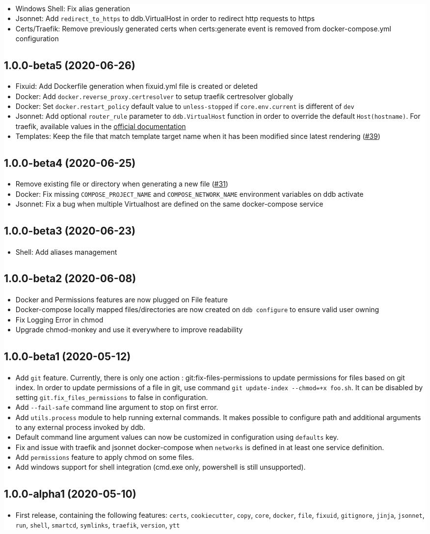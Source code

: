 - Windows Shell: Fix alias generation
- Jsonnet: Add `redirect_to_https` to ddb.VirtualHost in order to redirect http requests to https
- Certs/Traefik: Remove previously generated certs when certs:generate event is removed from docker-compose.yml configuration

## 1.0.0-beta5 (2020-06-26)

- Fixuid: Add Dockerfile generation when fixuid.yml file is created or deleted
- Docker: Add `docker.reverse_proxy.certresolver` to setup traefik certresolver globally
- Docker: Set `docker.restart_policy` default value to `unless-stopped` if `core.env.current` is different of `dev`
- Jsonnet: Add optional `router_rule` parameter to `ddb.VirtualHost` function in order to override the default `Host(hostname)`.
For traefik, available values in the [official documentation](https://docs.traefik.io/v2.0/routing/routers/#rule)
- Templates: Keep the file that match template target name when it has been modified since latest rendering ([#39](https://github.com/inetum-orleans/docker-devbox-ddb/issues/39))

## 1.0.0-beta4 (2020-06-25)

- Remove existing file or directory when generating a new file ([#31](https://github.com/inetum-orleans/docker-devbox-ddb/issues/31))
- Docker: Fix missing `COMPOSE_PROJECT_NAME` and `COMPOSE_NETWORK_NAME` environment variables on ddb activate
- Jsonnet: Fix a bug when multiple Virtualhost are defined on the same docker-compose service


## 1.0.0-beta3 (2020-06-23)

- Shell: Add aliases management


## 1.0.0-beta2 (2020-06-08)

- Docker and Permissions features are now plugged on File feature
- Docker-compose locally mapped files/directories are now created on `ddb configure` to ensure valid user owning
- Fix Logging Error in chmod
- Upgrade chmod-monkey and use it everywhere to improve readability


## 1.0.0-beta1 (2020-05-12)

- Add `git` feature. Currently, there is only one action : git:fix-files-permissions to update permissions for files 
based on git index. In order to update permissions of a file in git, use command 
```git update-index --chmod=+x foo.sh```. It can be disabled by setting ```git.fix_files_permissions``` to false in 
configuration.
- Add `--fail-safe` command line argument to stop on first error.
- Add `utils.process` module to help running external commands. It makes possible to configure path and additional 
arguments to any external process invoked by ddb.
- Default command line argument values can now be customized in configuration using `defaults` key.
- Fix and issue with traefik and jsonnet docker-compose when `networks` is defined in at least one service definition.
- Add `permissions` feature to apply chmod on some files.
- Add windows support for shell integration (cmd.exe only, powershell is still unsupported).

## 1.0.0-alpha1 (2020-05-10)

- First release, containing the following features: `certs`, `cookiecutter`, `copy`, `core`, `docker`, `file`, 
`fixuid`, `gitignore`, `jinja`, `jsonnet`, `run`, `shell`, `smartcd`, `symlinks`, `traefik`, `version`, `ytt`
```